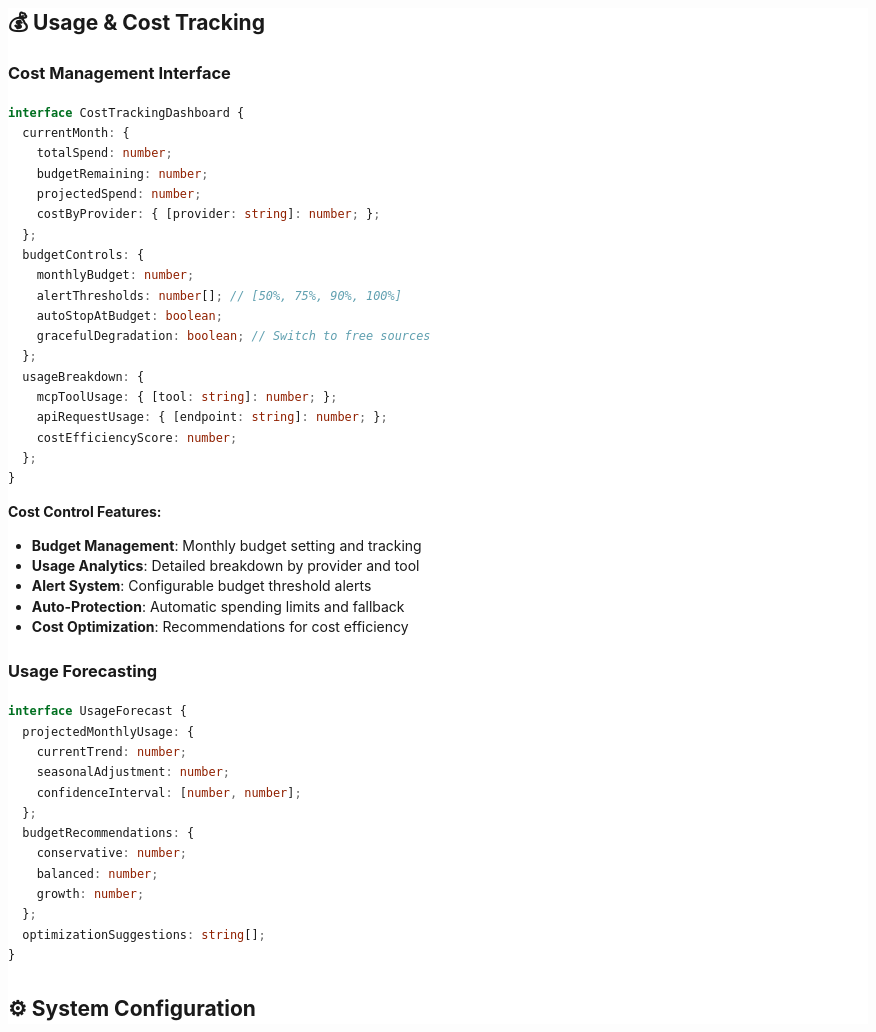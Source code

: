 ## 💰 **Usage & Cost Tracking**

### **Cost Management Interface**

```typescript
interface CostTrackingDashboard {
  currentMonth: {
    totalSpend: number;
    budgetRemaining: number;
    projectedSpend: number;
    costByProvider: { [provider: string]: number; };
  };
  budgetControls: {
    monthlyBudget: number;
    alertThresholds: number[]; // [50%, 75%, 90%, 100%]
    autoStopAtBudget: boolean;
    gracefulDegradation: boolean; // Switch to free sources
  };
  usageBreakdown: {
    mcpToolUsage: { [tool: string]: number; };
    apiRequestUsage: { [endpoint: string]: number; };
    costEfficiencyScore: number;
  };
}
```

**Cost Control Features:**
- **Budget Management**: Monthly budget setting and tracking
- **Usage Analytics**: Detailed breakdown by provider and tool
- **Alert System**: Configurable budget threshold alerts
- **Auto-Protection**: Automatic spending limits and fallback
- **Cost Optimization**: Recommendations for cost efficiency

### **Usage Forecasting**

```typescript
interface UsageForecast {
  projectedMonthlyUsage: {
    currentTrend: number;
    seasonalAdjustment: number;
    confidenceInterval: [number, number];
  };
  budgetRecommendations: {
    conservative: number;
    balanced: number;
    growth: number;
  };
  optimizationSuggestions: string[];
}
```

## ⚙️ **System Configuration**
